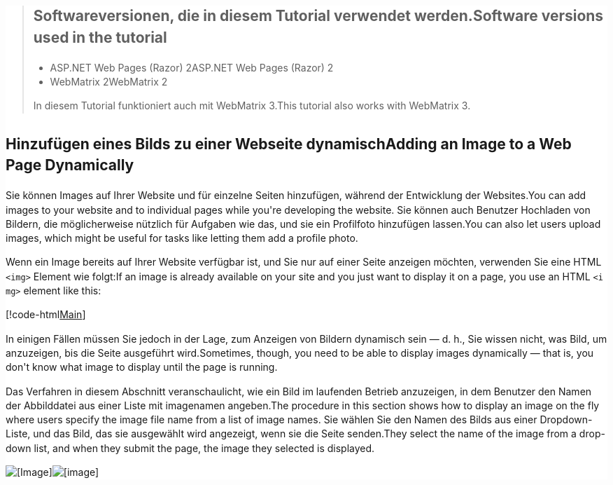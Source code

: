 >   
> 
> ## <a name="software-versions-used-in-the-tutorial"></a><span data-ttu-id="7e03b-116">Softwareversionen, die in diesem Tutorial verwendet werden.</span><span class="sxs-lookup"><span data-stu-id="7e03b-116">Software versions used in the tutorial</span></span>
> 
> 
> - <span data-ttu-id="7e03b-117">ASP.NET Web Pages (Razor) 2</span><span class="sxs-lookup"><span data-stu-id="7e03b-117">ASP.NET Web Pages (Razor) 2</span></span>
> - <span data-ttu-id="7e03b-118">WebMatrix 2</span><span class="sxs-lookup"><span data-stu-id="7e03b-118">WebMatrix 2</span></span>
>   
> 
> <span data-ttu-id="7e03b-119">In diesem Tutorial funktioniert auch mit WebMatrix 3.</span><span class="sxs-lookup"><span data-stu-id="7e03b-119">This tutorial also works with WebMatrix 3.</span></span>


<a id="Adding_an_Image"></a>
## <a name="adding-an-image-to-a-web-page-dynamically"></a><span data-ttu-id="7e03b-120">Hinzufügen eines Bilds zu einer Webseite dynamisch</span><span class="sxs-lookup"><span data-stu-id="7e03b-120">Adding an Image to a Web Page Dynamically</span></span>

<span data-ttu-id="7e03b-121">Sie können Images auf Ihrer Website und für einzelne Seiten hinzufügen, während der Entwicklung der Websites.</span><span class="sxs-lookup"><span data-stu-id="7e03b-121">You can add images to your website and to individual pages while you're developing the website.</span></span> <span data-ttu-id="7e03b-122">Sie können auch Benutzer Hochladen von Bildern, die möglicherweise nützlich für Aufgaben wie das, und sie ein Profilfoto hinzufügen lassen.</span><span class="sxs-lookup"><span data-stu-id="7e03b-122">You can also let users upload images, which might be useful for tasks like letting them add a profile photo.</span></span>

<span data-ttu-id="7e03b-123">Wenn ein Image bereits auf Ihrer Website verfügbar ist, und Sie nur auf einer Seite anzeigen möchten, verwenden Sie eine HTML `<img>` Element wie folgt:</span><span class="sxs-lookup"><span data-stu-id="7e03b-123">If an image is already available on your site and you just want to display it on a page, you use an HTML `<img>` element like this:</span></span>

[!code-html[Main](9-working-with-images/samples/sample1.html)]

<span data-ttu-id="7e03b-124">In einigen Fällen müssen Sie jedoch in der Lage, zum Anzeigen von Bildern dynamisch sein &#8212; d. h., Sie wissen nicht, was Bild, um anzuzeigen, bis die Seite ausgeführt wird.</span><span class="sxs-lookup"><span data-stu-id="7e03b-124">Sometimes, though, you need to be able to display images dynamically &#8212; that is, you don't know what image to display until the page is running.</span></span>

<span data-ttu-id="7e03b-125">Das Verfahren in diesem Abschnitt veranschaulicht, wie ein Bild im laufenden Betrieb anzuzeigen, in dem Benutzer den Namen der Abbilddatei aus einer Liste mit imagenamen angeben.</span><span class="sxs-lookup"><span data-stu-id="7e03b-125">The procedure in this section shows how to display an image on the fly where users specify the image file name from a list of image names.</span></span> <span data-ttu-id="7e03b-126">Sie wählen Sie den Namen des Bilds aus einer Dropdown-Liste, und das Bild, das sie ausgewählt wird angezeigt, wenn sie die Seite senden.</span><span class="sxs-lookup"><span data-stu-id="7e03b-126">They select the name of the image from a drop-down list, and when they submit the page, the image they selected is displayed.</span></span>

<span data-ttu-id="7e03b-127">![[Image]](9-working-with-images/_static/image1.jpg "ch9images 1.jpg")</span><span class="sxs-lookup"><span data-stu-id="7e03b-127">![[image]](9-working-with-images/_static/image1.jpg "ch9images-1.jpg")</span></span>
